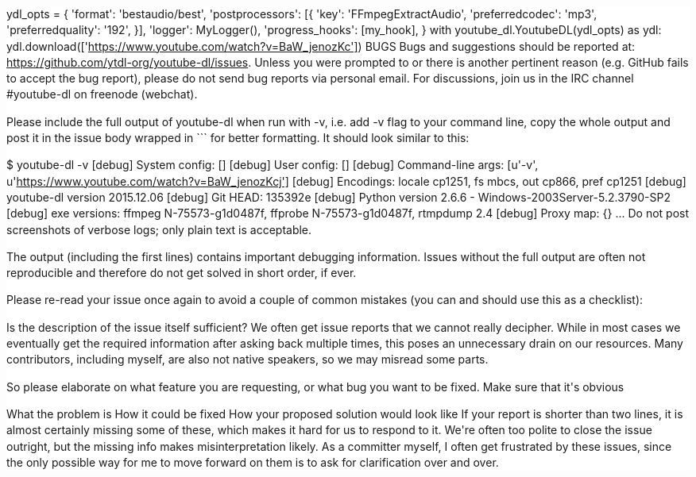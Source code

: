 
ydl_opts = {
    'format': 'bestaudio/best',
    'postprocessors': [{
        'key': 'FFmpegExtractAudio',
        'preferredcodec': 'mp3',
        'preferredquality': '192',
    }],
    'logger': MyLogger(),
    'progress_hooks': [my_hook],
}
with youtube_dl.YoutubeDL(ydl_opts) as ydl:
    ydl.download(['https://www.youtube.com/watch?v=BaW_jenozKc'])
BUGS
Bugs and suggestions should be reported at: https://github.com/ytdl-org/youtube-dl/issues. Unless you were prompted to or there is another pertinent reason (e.g. GitHub fails to accept the bug report), please do not send bug reports via personal email. For discussions, join us in the IRC channel #youtube-dl on freenode (webchat).

Please include the full output of youtube-dl when run with -v, i.e. add -v flag to your command line, copy the whole output and post it in the issue body wrapped in ``` for better formatting. It should look similar to this:

$ youtube-dl -v <your command line>
[debug] System config: []
[debug] User config: []
[debug] Command-line args: [u'-v', u'https://www.youtube.com/watch?v=BaW_jenozKcj']
[debug] Encodings: locale cp1251, fs mbcs, out cp866, pref cp1251
[debug] youtube-dl version 2015.12.06
[debug] Git HEAD: 135392e
[debug] Python version 2.6.6 - Windows-2003Server-5.2.3790-SP2
[debug] exe versions: ffmpeg N-75573-g1d0487f, ffprobe N-75573-g1d0487f, rtmpdump 2.4
[debug] Proxy map: {}
...
Do not post screenshots of verbose logs; only plain text is acceptable.

The output (including the first lines) contains important debugging information. Issues without the full output are often not reproducible and therefore do not get solved in short order, if ever.

Please re-read your issue once again to avoid a couple of common mistakes (you can and should use this as a checklist):

Is the description of the issue itself sufficient?
We often get issue reports that we cannot really decipher. While in most cases we eventually get the required information after asking back multiple times, this poses an unnecessary drain on our resources. Many contributors, including myself, are also not native speakers, so we may misread some parts.

So please elaborate on what feature you are requesting, or what bug you want to be fixed. Make sure that it's obvious

What the problem is
How it could be fixed
How your proposed solution would look like
If your report is shorter than two lines, it is almost certainly missing some of these, which makes it hard for us to respond to it. We're often too polite to close the issue outright, but the missing info makes misinterpretation likely. As a committer myself, I often get frustrated by these issues, since the only possible way for me to move forward on them is to ask for clarification over and over.
